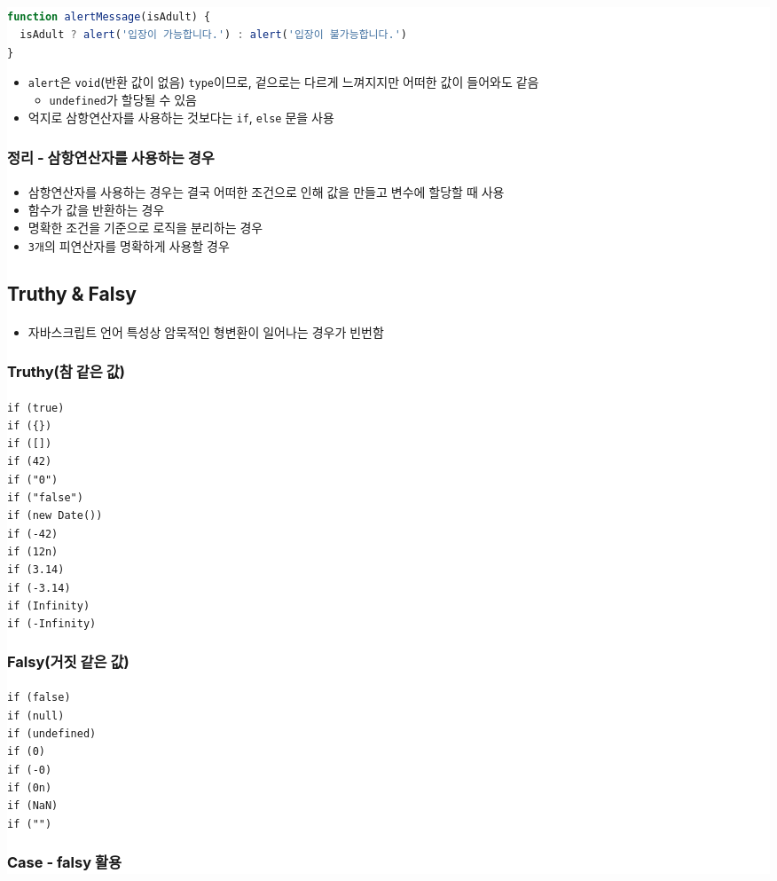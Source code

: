 ```jsx
function alertMessage(isAdult) {
  isAdult ? alert('입장이 가능합니다.') : alert('입장이 불가능합니다.')
}
```

- `alert`은 `void`(반환 값이 없음) `type`이므로, 겉으로는 다르게 느껴지지만 어떠한 값이 들어와도 같음
  - `undefined`가 할당될 수 있음
- 억지로 삼항연산자를 사용하는 것보다는 `if`, `else` 문을 사용

### 정리 - 삼항연산자를 사용하는 경우

- 삼항연산자를 사용하는 경우는 결국 어떠한 조건으로 인해 값을 만들고 변수에 할당할 때 사용
- 함수가 값을 반환하는 경우
- 명확한 조건을 기준으로 로직을 분리하는 경우
- `3개`의 피연산자를 명확하게 사용할 경우

## Truthy & Falsy

- 자바스크립트 언어 특성상 암묵적인 형변환이 일어나는 경우가 빈번함

### Truthy(참 같은 값)

```text
if (true)
if ({})
if ([])
if (42)
if ("0")
if ("false")
if (new Date())
if (-42)
if (12n)
if (3.14)
if (-3.14)
if (Infinity)
if (-Infinity)
```

### Falsy(거짓 같은 값)

```text
if (false)
if (null)
if (undefined)
if (0)
if (-0)
if (0n)
if (NaN)
if ("")
```

### Case - falsy 활용
